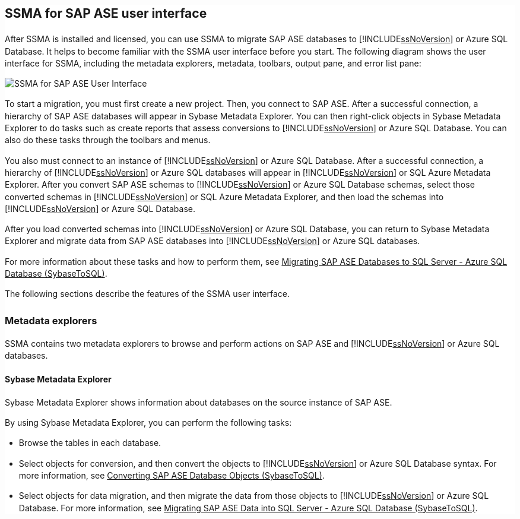 ## SSMA for SAP ASE user interface  
After SSMA is installed and licensed, you can use SSMA to migrate SAP ASE databases to [!INCLUDE[ssNoVersion](../../includes/ssnoversion_md.md)] or Azure SQL Database. It helps to become familiar with the SSMA user interface before you start. The following diagram shows the user interface for SSMA, including the metadata explorers, metadata, toolbars, output pane, and error list pane:  
  
![SSMA for SAP ASE User Interface](../../ssma/sybase/media/ssmaforsybaseuserinterface.jpg "SSMA for SAP ASE User Interface")  
  
To start a migration, you must first create a new project. Then, you connect to SAP ASE. After a successful connection, a hierarchy of SAP ASE databases will appear in Sybase Metadata Explorer. You can then right-click objects in Sybase Metadata Explorer to do tasks such as create reports that assess conversions to [!INCLUDE[ssNoVersion](../../includes/ssnoversion_md.md)] or Azure SQL Database. You can also do these tasks through the toolbars and menus.  
  
You also must connect to an instance of [!INCLUDE[ssNoVersion](../../includes/ssnoversion_md.md)] or Azure SQL Database. After a successful connection, a hierarchy of [!INCLUDE[ssNoVersion](../../includes/ssnoversion_md.md)] or Azure SQL databases will appear in [!INCLUDE[ssNoVersion](../../includes/ssnoversion_md.md)] or SQL Azure Metadata Explorer. After you convert SAP ASE schemas to [!INCLUDE[ssNoVersion](../../includes/ssnoversion_md.md)] or Azure SQL Database schemas, select those converted schemas in [!INCLUDE[ssNoVersion](../../includes/ssnoversion_md.md)] or SQL Azure Metadata Explorer, and then load the schemas into [!INCLUDE[ssNoVersion](../../includes/ssnoversion_md.md)] or Azure SQL Database.  
  
After you load converted schemas into [!INCLUDE[ssNoVersion](../../includes/ssnoversion_md.md)] or Azure SQL Database, you can return to Sybase Metadata Explorer and migrate data from SAP ASE databases into [!INCLUDE[ssNoVersion](../../includes/ssnoversion_md.md)] or Azure SQL databases.  
  
For more information about these tasks and how to perform them, see [Migrating SAP ASE Databases to SQL Server - Azure SQL Database &#40;SybaseToSQL&#41;](../../ssma/sybase/migrating-sybase-ase-databases-to-sql-server-azure-sql-db-sybasetosql.md).  
  
The following sections describe the features of the SSMA user interface.  
  
### Metadata explorers  
SSMA contains two metadata explorers to browse and perform actions on SAP ASE and [!INCLUDE[ssNoVersion](../../includes/ssnoversion_md.md)] or Azure SQL databases.  
  
#### Sybase Metadata Explorer  
Sybase Metadata Explorer shows information about databases on the source instance of SAP ASE.  
  
By using Sybase Metadata Explorer, you can perform the following tasks:  
  
-   Browse the tables in each database.  
  
-   Select objects for conversion, and then convert the objects to [!INCLUDE[ssNoVersion](../../includes/ssnoversion_md.md)] or Azure SQL Database syntax. For more information, see [Converting SAP ASE Database Objects &#40;SybaseToSQL&#41;](../../ssma/sybase/converting-sybase-ase-database-objects-sybasetosql.md).  
  
-   Select objects for data migration, and then migrate the data from those objects to [!INCLUDE[ssNoVersion](../../includes/ssnoversion_md.md)] or Azure SQL Database. For more information, see [Migrating SAP ASE Data into SQL Server - Azure SQL Database &#40;SybaseToSQL&#41;](../../ssma/sybase/migrating-sybase-ase-data-into-sql-server-azure-sql-db-sybasetosql.md).  
  